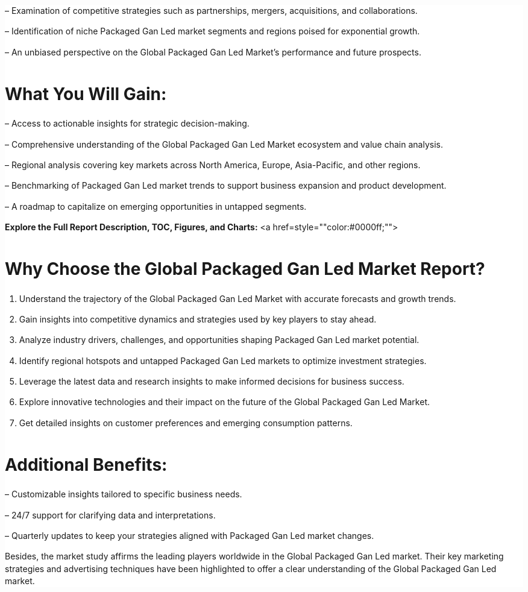 – Examination of competitive strategies such as partnerships, mergers, acquisitions, and collaborations.

– Identification of niche Packaged Gan Led market segments and regions poised for exponential growth.

– An unbiased perspective on the Global Packaged Gan Led Market’s performance and future prospects.

# <strong>What You Will Gain:</strong>

– Access to actionable insights for strategic decision-making.

– Comprehensive understanding of the Global Packaged Gan Led Market ecosystem and value chain analysis.

– Regional analysis covering key markets across North America, Europe, Asia-Pacific, and other regions.

– Benchmarking of Packaged Gan Led market trends to support business expansion and product development.

– A roadmap to capitalize on emerging opportunities in untapped segments.

<strong>Explore the Full Report Description, TOC, Figures, and Charts:</strong>
<a href=style=""color:#0000ff;""></a>

# <strong>Why Choose the Global Packaged Gan Led Market Report?</strong>

1. Understand the trajectory of the Global Packaged Gan Led Market with accurate forecasts and growth trends.

2. Gain insights into competitive dynamics and strategies used by key players to stay ahead.

3. Analyze industry drivers, challenges, and opportunities shaping Packaged Gan Led market potential.

4. Identify regional hotspots and untapped Packaged Gan Led markets to optimize investment strategies.

5. Leverage the latest data and research insights to make informed decisions for business success.

6. Explore innovative technologies and their impact on the future of the Global Packaged Gan Led Market.

7. Get detailed insights on customer preferences and emerging consumption patterns.

# <strong>Additional Benefits:</strong>

– Customizable insights tailored to specific business needs.

– 24/7 support for clarifying data and interpretations.

– Quarterly updates to keep your strategies aligned with Packaged Gan Led market changes.

Besides, the market study affirms the leading players worldwide in the Global Packaged Gan Led market. Their key marketing strategies and advertising techniques have been highlighted to offer a clear understanding of the Global Packaged Gan Led market.
